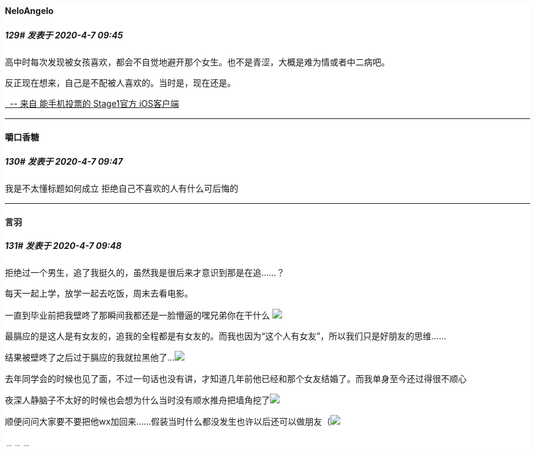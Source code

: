 ####  NeloAngelo  
##### 129#       发表于 2020-4-7 09:45




高中时每次发现被女孩喜欢，都会不自觉地避开那个女生。也不是青涩，大概是难为情或者中二病吧。

反正现在想来，自己是不配被人喜欢的。当时是，现在还是。

[  -- 来自 能手机投票的 Stage1官方 iOS客户端](https://itunes.apple.com/fi/app/saraba1st/id1221237470?mt=8)







*****

####  嚼口香糖  
##### 130#       发表于 2020-4-7 09:47




我是不太懂标题如何成立
拒绝自己不喜欢的人有什么可后悔的







*****

####  言羽  
##### 131#       发表于 2020-4-7 09:48




拒绝过一个男生，追了我挺久的，虽然我是很后来才意识到那是在追……？

每天一起上学，放学一起去吃饭，周末去看电影。

一直到毕业前把我壁咚了那瞬间我都还是一脸懵逼的嘿兄弟你在干什么
<img src="https://static.saraba1st.com/image/smiley/face2017/001.png" referrerpolicy="no-referrer">

最膈应的是这人是有女友的，追我的全程都是有女友的。而我也因为“这个人有女友”，所以我们只是好朋友的思维……

结果被壁咚了之后过于膈应的我就拉黑他了…<img src="https://static.saraba1st.com/image/smiley/face2017/001.png" referrerpolicy="no-referrer">

去年同学会的时候也见了面，不过一句话也没有讲，才知道几年前他已经和那个女友结婚了。而我单身至今还过得很不顺心

夜深人静脑子不太好的时候也会想为什么当时没有顺水推舟把墙角挖了<img src="https://static.saraba1st.com/image/smiley/face2017/125.png" referrerpolicy="no-referrer">

顺便问问大家要不要把他wx加回来……假装当时什么都没发生也许以后还可以做朋友（<img src="https://static.saraba1st.com/image/smiley/face2017/067.png" referrerpolicy="no-referrer">




﹍﹍﹍
